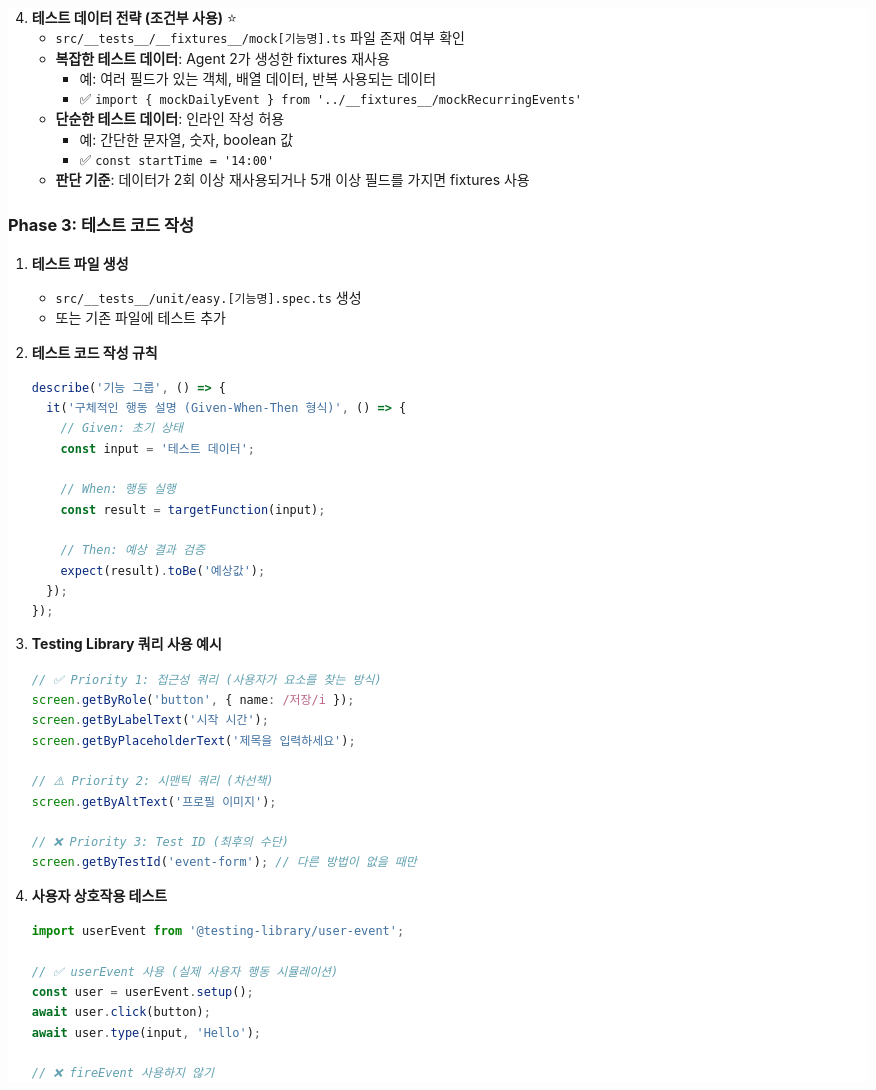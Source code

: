 4. **테스트 데이터 전략 (조건부 사용)** ⭐
   - `src/__tests__/__fixtures__/mock[기능명].ts` 파일 존재 여부 확인
   - **복잡한 테스트 데이터**: Agent 2가 생성한 fixtures 재사용
     - 예: 여러 필드가 있는 객체, 배열 데이터, 반복 사용되는 데이터
     - ✅ `import { mockDailyEvent } from '../__fixtures__/mockRecurringEvents'`
   - **단순한 테스트 데이터**: 인라인 작성 허용
     - 예: 간단한 문자열, 숫자, boolean 값
     - ✅ `const startTime = '14:00'`
   - **판단 기준**: 데이터가 2회 이상 재사용되거나 5개 이상 필드를 가지면 fixtures 사용

### Phase 3: 테스트 코드 작성

1. **테스트 파일 생성**
   - `src/__tests__/unit/easy.[기능명].spec.ts` 생성
   - 또는 기존 파일에 테스트 추가

2. **테스트 코드 작성 규칙**
   ```typescript
   describe('기능 그룹', () => {
     it('구체적인 행동 설명 (Given-When-Then 형식)', () => {
       // Given: 초기 상태
       const input = '테스트 데이터';

       // When: 행동 실행
       const result = targetFunction(input);

       // Then: 예상 결과 검증
       expect(result).toBe('예상값');
     });
   });
   ```

3. **Testing Library 쿼리 사용 예시**
   ```typescript
   // ✅ Priority 1: 접근성 쿼리 (사용자가 요소를 찾는 방식)
   screen.getByRole('button', { name: /저장/i });
   screen.getByLabelText('시작 시간');
   screen.getByPlaceholderText('제목을 입력하세요');

   // ⚠️ Priority 2: 시맨틱 쿼리 (차선책)
   screen.getByAltText('프로필 이미지');

   // ❌ Priority 3: Test ID (최후의 수단)
   screen.getByTestId('event-form'); // 다른 방법이 없을 때만
   ```

4. **사용자 상호작용 테스트**
   ```typescript
   import userEvent from '@testing-library/user-event';

   // ✅ userEvent 사용 (실제 사용자 행동 시뮬레이션)
   const user = userEvent.setup();
   await user.click(button);
   await user.type(input, 'Hello');

   // ❌ fireEvent 사용하지 않기
   ```
